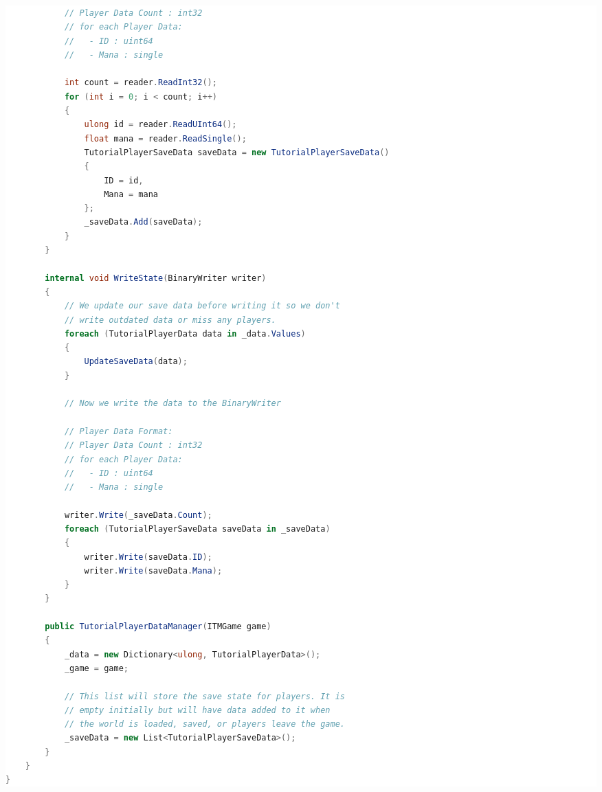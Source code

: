 ```csharp
            // Player Data Count : int32
            // for each Player Data:
            //   - ID : uint64
            //   - Mana : single

            int count = reader.ReadInt32();
            for (int i = 0; i < count; i++)
            {
                ulong id = reader.ReadUInt64();
                float mana = reader.ReadSingle();
                TutorialPlayerSaveData saveData = new TutorialPlayerSaveData()
                {
                    ID = id,
                    Mana = mana
                };
                _saveData.Add(saveData);
            }
        }

        internal void WriteState(BinaryWriter writer)
        {
            // We update our save data before writing it so we don't
            // write outdated data or miss any players.
            foreach (TutorialPlayerData data in _data.Values)
            {
                UpdateSaveData(data);
            }

            // Now we write the data to the BinaryWriter

            // Player Data Format:
            // Player Data Count : int32
            // for each Player Data:
            //   - ID : uint64
            //   - Mana : single
            
            writer.Write(_saveData.Count);
            foreach (TutorialPlayerSaveData saveData in _saveData)
            {
                writer.Write(saveData.ID);
                writer.Write(saveData.Mana);
            }
        }

        public TutorialPlayerDataManager(ITMGame game)
        {
            _data = new Dictionary<ulong, TutorialPlayerData>();
            _game = game;

            // This list will store the save state for players. It is
            // empty initially but will have data added to it when
            // the world is loaded, saved, or players leave the game.
            _saveData = new List<TutorialPlayerSaveData>();
        }
    }
}
```